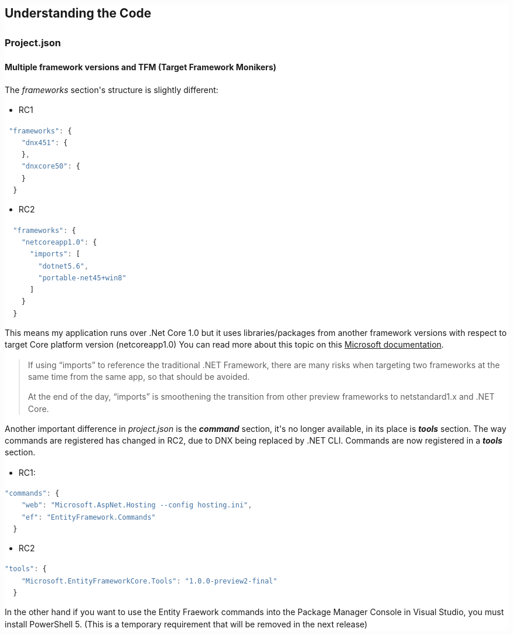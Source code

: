 ## Understanding the Code
### Project.json
#### Multiple framework versions and TFM (Target Framework Monikers)

The *frameworks* section's structure is slightly different:
* RC1
```javascript
 "frameworks": {
    "dnx451": {
    },
    "dnxcore50": {
    }
  }
```
* RC2
```javascript
  "frameworks": {
    "netcoreapp1.0": {
      "imports": [
        "dotnet5.6",
        "portable-net45+win8"
      ]
    }
  }
```
This means my application runs over .Net Core 1.0 but it uses libraries/packages from another framework versions with respect to target Core platform version (netcoreapp1.0)
You can read more about this topic on this [Microsoft documentation](https://blogs.msdn.microsoft.com/cesardelatorre/2016/06/28/running-net-core-apps-on-multiple-frameworks-and-what-the-target-framework-monikers-tfms-are-about/).

>If using “imports” to reference the traditional .NET Framework, there are many risks when targeting two frameworks at the same time from the same app, so that should be avoided.
>
>At the end of the day, “imports” is smoothening the transition from other preview frameworks to netstandard1.x and .NET Core.

Another important difference in *project.json* is the ***command*** section, it's no longer available, in its place is ***tools*** section. The way commands are registered has changed in RC2, due to DNX being replaced by .NET CLI. Commands are now registered in a ***tools*** section.

* RC1:
```javascript
"commands": {
    "web": "Microsoft.AspNet.Hosting --config hosting.ini",
    "ef": "EntityFramework.Commands"
  }
```
* RC2
```javascript
"tools": {
    "Microsoft.EntityFrameworkCore.Tools": "1.0.0-preview2-final"
  }
```
In the other hand if you want to use the Entity Fraework commands into the Package Manager Console in Visual Studio, you must install PowerShell 5. (This is a temporary requirement that will be removed in the next release)
